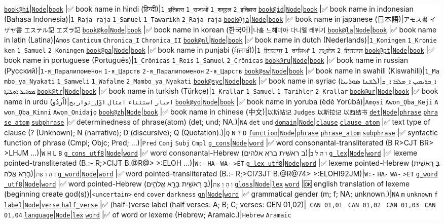 [`book@hi`](book@hi.md#readme)|[`Node`](featuresbytype.md#node)|[`book`](featuresbynodetype.md#book) |✅ book name in hindi (हिन्दी)|`1_इतिहास` `1_राजाओं` `1_शमूएल` `2_इतिहास`
[`book@id`](book@id.md#readme)|[`Node`](featuresbytype.md#node)|[`book`](featuresbynodetype.md#book) |✅ book name in indonesian (Bahasa Indonesia)|`1_Raja-raja` `1_Samuel` `1_Tawarikh` `2_Raja-raja`
[`book@ja`](book@ja.md#readme)|[`Node`](featuresbytype.md#node)|[`book`](featuresbynodetype.md#book) |✅ book name in japanese (日本語)|`アモス書` `イザヤ書` `エステル記` `エズラ記`
[`book@ko`](book@ko.md#readme)|[`Node`](featuresbytype.md#node)|[`book`](featuresbynodetype.md#book) |✅ book name in korean (한국어)|`나훔` `느헤미야` `다니엘` `레위기`
[`book@la`](book@la.md#readme)|[`Node`](featuresbytype.md#node)|[`book`](featuresbynodetype.md#book) |✅ book name in latin (Latina)|`Amos` `Canticum` `Chronica_I` `Chronica_II`
[`book@nl`](book@nl.md#readme)|[`Node`](featuresbytype.md#node)|[`book`](featuresbynodetype.md#book) |✅ book name in dutch (Nederlands)|`1_Koningen` `1_Kronieken` `1_Samuel` `2_Koningen`
[`book@pa`](book@pa.md#readme)|[`Node`](featuresbytype.md#node)|[`book`](featuresbynodetype.md#book) |✅ book name in punjabi (ਪੰਜਾਬੀ)|`1_ਇਤਹਾਸ` `1_ਰਾਜਿਆਂ` `1_ਸਮੂਏਲ` `2_ਇਤਹਾਸ`
[`book@pt`](book@pt.md#readme)|[`Node`](featuresbytype.md#node)|[`book`](featuresbynodetype.md#book) |✅ book name in portuguese (Português)|`1_Crônicas` `1_Reis` `1_Samuel` `2_Crônicas`
[`book@ru`](book@ru.md#readme)|[`Node`](featuresbytype.md#node)|[`book`](featuresbynodetype.md#book) |✅ book name in russian (Русский)|`1-я_Паралипоменон` `1-я_Царств` `2-я_Паралипоменон` `2-я_Царств`
[`book@sw`](book@sw.md#readme)|[`Node`](featuresbytype.md#node)|[`book`](featuresbynodetype.md#book) |✅ book name in swahili (Kiswahili)|`1_Mambo_ya_Nyakati` `1_Samweli` `1_Wafalme` `2_Mambo_ya_Nyakati`
[`book@syc`](book@syc.md#readme)|[`Node`](featuresbytype.md#node)|[`book`](featuresbynodetype.md#book) |✅ book name in syriac (ܠܫܢܐ ܣܘܪܝܝܐ)|`ܐ_ܒܪܝܡܝܢ` `ܐ_ܡܠܟ̈ܐ` `ܐ_ܫܡܘܐܝܠ` `ܐܘܠܝ̈ܬ݂ܐ`
[`book@tr`](book@tr.md#readme)|[`Node`](featuresbytype.md#node)|[`book`](featuresbynodetype.md#book) |✅ book name in turkish (Türkçe)|`1_Krallar` `1_Samuel` `1_Tarihler` `2_Krallar`
[`book@ur`](book@ur.md#readme)|[`Node`](featuresbytype.md#node)|[`book`](featuresbynodetype.md#book) |✅ book name in urdu (اُردُو)|`احبار` `استثناء` `امثال` `اوّل_تواریخ`
[`book@yo`](book@yo.md#readme)|[`Node`](featuresbytype.md#node)|[`book`](featuresbynodetype.md#book) |✅ book name in yoruba (èdè Yorùbá)|`Amọsi` `Awon_Ọba_Keji` `Awon_Ọba_Kinni` `Awọn_Onidajọ`
[`book@zh`](book@zh.md#readme)|[`Node`](featuresbytype.md#node)|[`book`](featuresbynodetype.md#book) |✅ book name in chinese (中文)|`以斯帖记` `Judges` `以斯拉记` `以西结书`
[`det`](det.md#readme)|[`Node`](featuresbytype.md#node)|[`phrase`](featuresbynodetype.md#phrase) [`phrase_atom`](featuresbynodetype.md#phrase_atom) [`subphrase`](featuresbynodetype.md#subphrase) |✅ determinedness of phrase(atom) (det; und; NA.)|`NA` `det` `und`
[`domain`](domain.md#readme)|[`Node`](featuresbytype.md#node)|[`clause`](featuresbynodetype.md#clause) [`clause_atom`](featuresbynodetype.md#clause_atom) |✅ text type of clause (? (Unknown); N (narrative); D (discursive); Q (Quotation).)|`Q` `N` `?` `D`
[`function`](function.md#readme)|[`Node`](featuresbytype.md#node)|[`phrase`](featuresbynodetype.md#phrase) [`phrase_atom`](featuresbynodetype.md#phrase_atom) [`subphrase`](featuresbynodetype.md#subphrase) |✅ syntactic function of phrase (Cmpl; Objc; Pred; ...)|`Pred` `Conj` `Subj` `Cmpl`
[`g_cons`](g_cons.md#readme)|[`Node`](featuresbytype.md#node)|[`word`](featuresbynodetype.md#word) |✅ word consonantal-transliterated (B R>CJT BR> >LHJM ...)|`W` `H` `L` `B`
[`g_cons_utf8`](g_cons_utf8.md#readme)|[`Node`](featuresbytype.md#node)|[`word`](featuresbynodetype.md#word) |✅ word consonantal-Hebrew (ב ראשׁית ברא אלהים)|`ו` `ה` `ל` `ב`
[`g_lex`](g_lex.md#readme)|[`Node`](featuresbytype.md#node)|[`word`](featuresbynodetype.md#word) |✅ lexeme pointed-transliterated (B.:- R;>CIJT B.@R@> >:ELOH ...)|`W:-` `HA-` `WA-` `>ET`
[`g_lex_utf8`](g_lex_utf8.md#readme)|[`Node`](featuresbytype.md#node)|[`word`](featuresbynodetype.md#word) |✅ lexeme pointed-Hebrew (בְּ רֵאשִׁית בָּרָא אֱלֹה)|`וְ` `הַ` `וַ` `אֶת`
[`g_word`](g_word.md#readme)|[`Node`](featuresbytype.md#node)|[`word`](featuresbynodetype.md#word) |✅ word pointed-transliterated (B.:- R;>CI73JT B.@R@74> >:ELOHI92JM)|`W:-` `HA-` `WA-` `>ET`
[`g_word_utf8`](g_word_utf8.md#readme)|[`Node`](featuresbytype.md#node)|[`word`](featuresbynodetype.md#word) |✅ word pointed-Hebrew (בְּ רֵאשִׁ֖ית בָּרָ֣א אֱלֹהִ֑ים)|`וְ` `הַ` `וַ` `אֶת`
[`gloss`](gloss.md#readme)|[`Node`](featuresbytype.md#node)|[`lex`](featuresbynodetype.md#lex) [`word`](featuresbynodetype.md#word) |🆗 english translation of lexeme (beginning create god(s))|`<uncertain>` `end` `cover` `darkness`
[`gn`](gn.md#readme)|[`Node`](featuresbytype.md#node)|[`word`](featuresbynodetype.md#word) |✅ grammatical gender (m; f; NA; unknown.)|`NA` `m` `unknown` `f`
[`label`](label.md#readme)|[`Node`](featuresbytype.md#node)|[`verse`](featuresbynodetype.md#verse) [`half_verse`](featuresbynodetype.md#half_verse) |✅ (half-)verse label (half verses: A; B; C; verses:  GEN 01,02)|` CAN 01,01` ` CAN 01,02` ` CAN 01,03` ` CAN 01,04`
[`language`](language.md#readme)|[`Node`](featuresbytype.md#node)|[`lex`](featuresbynodetype.md#lex) [`word`](featuresbynodetype.md#word) |✅ of word or lexeme (Hebrew; Aramaic.)|`Hebrew` `Aramaic`
